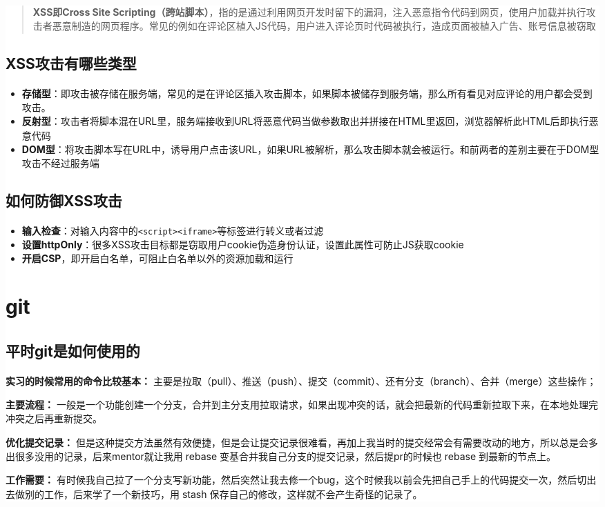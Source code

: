> **XSS即Cross Site Scripting（跨站脚本）**，指的是通过利用网页开发时留下的漏洞，注入恶意指令代码到网页，使用户加载并执行攻击者恶意制造的网页程序。常见的例如在评论区植入JS代码，用户进入评论页时代码被执行，造成页面被植入广告、账号信息被窃取

## XSS攻击有哪些类型

- **存储型**：即攻击被存储在服务端，常见的是在评论区插入攻击脚本，如果脚本被储存到服务端，那么所有看见对应评论的用户都会受到攻击。
- **反射型**：攻击者将脚本混在URL里，服务端接收到URL将恶意代码当做参数取出并拼接在HTML里返回，浏览器解析此HTML后即执行恶意代码
- **DOM型**：将攻击脚本写在URL中，诱导用户点击该URL，如果URL被解析，那么攻击脚本就会被运行。和前两者的差别主要在于DOM型攻击不经过服务端

## 如何防御XSS攻击

- **输入检查**：对输入内容中的`<script><iframe>`等标签进行转义或者过滤
- **设置httpOnly**：很多XSS攻击目标都是窃取用户cookie伪造身份认证，设置此属性可防止JS获取cookie
- **开启CSP**，即开启白名单，可阻止白名单以外的资源加载和运行

# git

## 平时git是如何使用的

**实习的时候常用的命令比较基本：** 主要是拉取（pull）、推送（push）、提交（commit）、还有分支（branch）、合并（merge）这些操作；

**主要流程：** 一般是一个功能创建一个分支，合并到主分支用拉取请求，如果出现冲突的话，就会把最新的代码重新拉取下来，在本地处理完冲突之后再重新提交。

**优化提交记录：** 但是这种提交方法虽然有效便捷，但是会让提交记录很难看，再加上我当时的提交经常会有需要改动的地方，所以总是会多出很多没用的记录，后来mentor就让我用 rebase 变基合并我自己分支的提交记录，然后提pr的时候也 rebase 到最新的节点上。

**工作需要：** 有时候我自己拉了一个分支写新功能，然后突然让我去修一个bug，这个时候我以前会先把自己手上的代码提交一次，然后切出去做别的工作，后来学了一个新技巧，用 stash 保存自己的修改，这样就不会产生奇怪的记录了。











